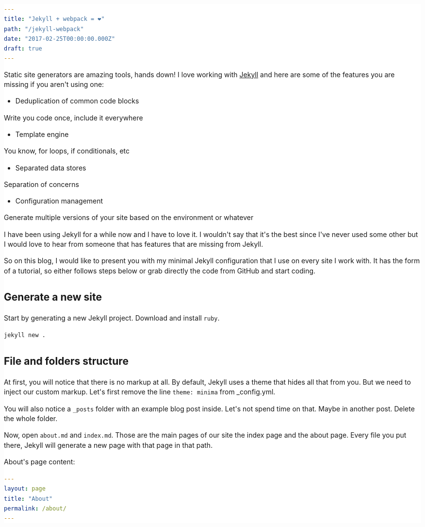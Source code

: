 ```yaml
---
title: "Jekyll + webpack = ❤️"
path: "/jekyll-webpack"
date: "2017-02-25T00:00:00.000Z"
draft: true
---
```


Static site generators are amazing tools, hands down! I love working with [Jekyll](https://jekyllrb.com/) and here are some of the features you are missing if you aren't using one:

* Deduplication of common code blocks

Write you code once, include it everywhere

* Template engine

You know, for loops, if conditionals, etc

* Separated data stores

Separation of concerns

* Configuration management

Generate multiple versions of your site based on the environment or whatever

I have been using Jekyll for a while now and I have to love it. I wouldn't say that it's the best since I've never used some other but I would love to hear from someone that has features that are missing from Jekyll.

So on this blog, I would like to present you with my minimal Jekyll configuration that I use on every site I work with. It has the form of a tutorial, so either follows steps below or grab directly the code from GitHub and start coding.

## Generate a new site

Start by generating a new Jekyll project. Download and install `ruby`.

`jekyll new .`

## File and folders structure

At first, you will notice that there is no markup at all. By default, Jekyll uses a theme that hides all that from you. But we need to inject our custom markup. Let's first remove the line `theme: minima` from _config.yml.

You will also notice a `_posts` folder with an example blog post inside. Let's not spend time on that. Maybe in another post. Delete the whole folder.

Now, open `about.md` and `index.md`. Those are the main pages of our site the index page and the about page. Every file you put there, Jekyll will generate a new page with that page in that path.

About's page content:

```yaml
---
layout: page
title: "About"
permalink: /about/
---
```
